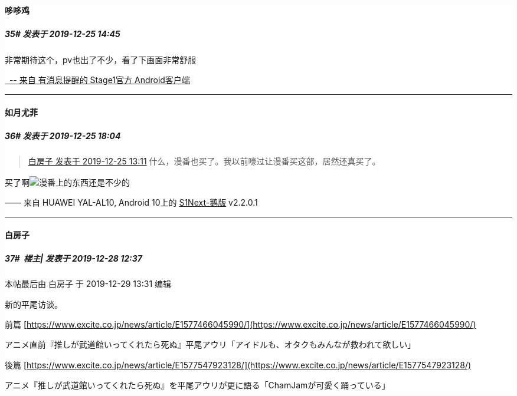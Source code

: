 ####  哆哆鸡  
##### 35#       发表于 2019-12-25 14:45




非常期待这个，pv也出了不少，看了下画面非常舒服

[  -- 来自 有消息提醒的 Stage1官方 Android客户端](https://www.coolapk.com/apk/140634)







-----

####  如月尤菲  
##### 36#       发表于 2019-12-25 18:04



<blockquote><a href="httphttps://bbs.saraba1st.com/2b/forum.php?mod=redirect&amp;goto=findpost&amp;pid=45979454&amp;ptid=1868519" target="_blank">白房子 发表于 2019-12-25 13:11</a>
什么，漫番也买了。我以前嚎过让漫番买这部，居然还真买了。</blockquote>
买了啊<img src="https://static.saraba1st.com/image/smiley/face2017/067.png" referrerpolicy="no-referrer">漫番上的东西还是不少的

—— 来自 HUAWEI YAL-AL10, Android 10上的 [S1Next-鹅版](https://github.com/ykrank/S1-Next/releases) v2.2.0.1







-----

####  白房子  
##### 37#         楼主| 发表于 2019-12-28 12:37



 本帖最后由 白房子 于 2019-12-29 13:31 编辑 

新的平尾访谈。

前篇
[https://www.excite.co.jp/news/article/E1577466045990/](https://www.excite.co.jp/news/article/E1577466045990/)

アニメ直前『推しが武道館いってくれたら死ぬ』平尾アウリ「アイドルも、オタクもみんなが救われて欲しい」


後篇
[https://www.excite.co.jp/news/article/E1577547923128/](https://www.excite.co.jp/news/article/E1577547923128/)

アニメ『推しが武道館いってくれたら死ぬ』を平尾アウリが更に語る「ChamJamが可愛く踊っている」





